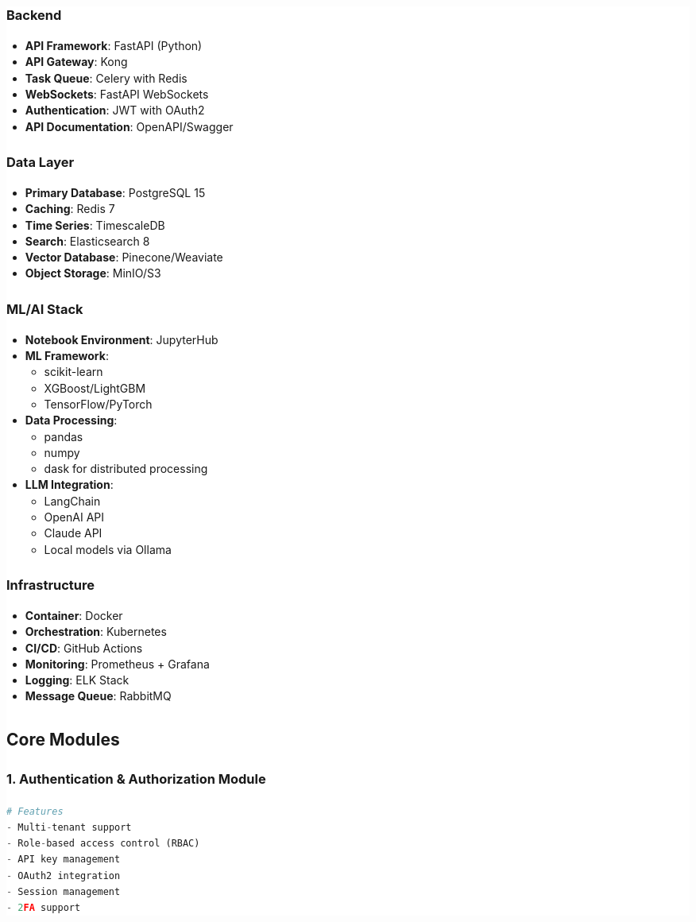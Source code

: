 ### Backend
- **API Framework**: FastAPI (Python)
- **API Gateway**: Kong
- **Task Queue**: Celery with Redis
- **WebSockets**: FastAPI WebSockets
- **Authentication**: JWT with OAuth2
- **API Documentation**: OpenAPI/Swagger

### Data Layer
- **Primary Database**: PostgreSQL 15
- **Caching**: Redis 7
- **Time Series**: TimescaleDB
- **Search**: Elasticsearch 8
- **Vector Database**: Pinecone/Weaviate
- **Object Storage**: MinIO/S3

### ML/AI Stack
- **Notebook Environment**: JupyterHub
- **ML Framework**: 
  - scikit-learn
  - XGBoost/LightGBM
  - TensorFlow/PyTorch
- **Data Processing**: 
  - pandas
  - numpy
  - dask for distributed processing
- **LLM Integration**:
  - LangChain
  - OpenAI API
  - Claude API
  - Local models via Ollama

### Infrastructure
- **Container**: Docker
- **Orchestration**: Kubernetes
- **CI/CD**: GitHub Actions
- **Monitoring**: Prometheus + Grafana
- **Logging**: ELK Stack
- **Message Queue**: RabbitMQ

## Core Modules

### 1. Authentication & Authorization Module
```python
# Features
- Multi-tenant support
- Role-based access control (RBAC)
- API key management
- OAuth2 integration
- Session management
- 2FA support
```

